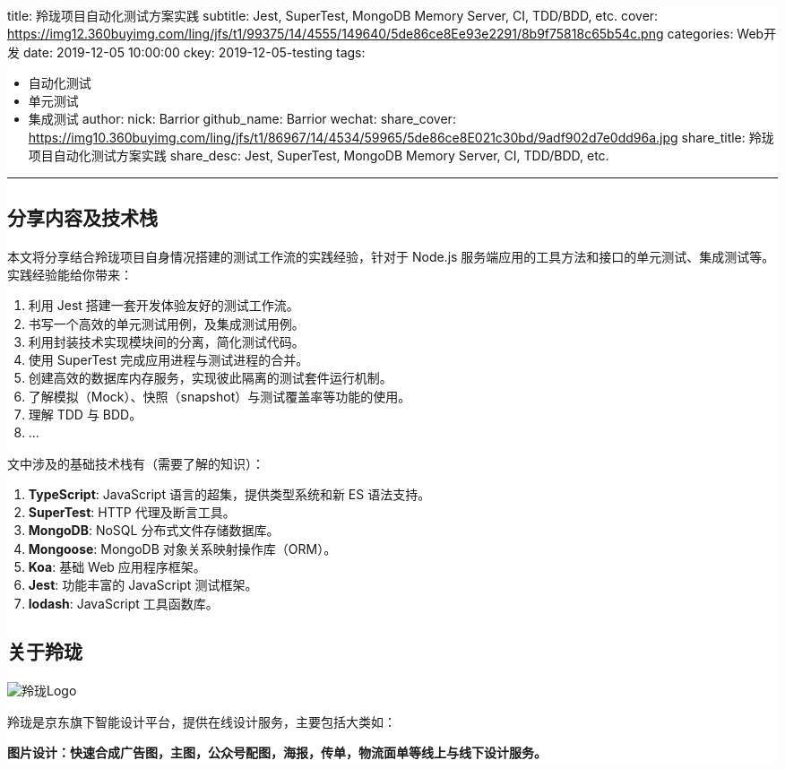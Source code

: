 title: 羚珑项目自动化测试方案实践
subtitle: Jest, SuperTest, MongoDB Memory Server, CI, TDD/BDD, etc.
cover: https://img12.360buyimg.com/ling/jfs/t1/99375/14/4555/149640/5de86ce8Ee93e2291/8b9f75818c65b54c.png
categories: Web开发
date: 2019-12-05 10:00:00
ckey: 2019-12-05-testing
tags:
  - 自动化测试
  - 单元测试
  - 集成测试
author:
  nick: Barrior
  github_name: Barrior
wechat:
  share_cover: https://img10.360buyimg.com/ling/jfs/t1/86967/14/4534/59965/5de86ce8E021c30bd/9adf902d7e0dd96a.jpg
  share_title: 羚珑项目自动化测试方案实践
  share_desc: Jest, SuperTest, MongoDB Memory Server, CI, TDD/BDD, etc.

---

## 分享内容及技术栈

本文将分享结合羚珑项目自身情况搭建的测试工作流的实践经验，针对于 Node.js 服务端应用的工具方法和接口的单元测试、集成测试等。实践经验能给你带来：

1. 利用 Jest 搭建一套开发体验友好的测试工作流。
2. 书写一个高效的单元测试用例，及集成测试用例。
3. 利用封装技术实现模块间的分离，简化测试代码。
4. 使用 SuperTest 完成应用进程与测试进程的合并。
5. 创建高效的数据库内存服务，实现彼此隔离的测试套件运行机制。
6. 了解模拟（Mock）、快照（snapshot）与测试覆盖率等功能的使用。
7. 理解 TDD 与 BDD。
8. ...

文中涉及的基础技术栈有（需要了解的知识）：

1. **TypeScript**: JavaScript 语言的超集，提供类型系统和新 ES 语法支持。
2. **SuperTest**: HTTP 代理及断言工具。
3. **MongoDB**: NoSQL 分布式文件存储数据库。
4. **Mongoose**: MongoDB 对象关系映射操作库（ORM）。
5. **Koa**: 基础 Web 应用程序框架。
6. **Jest**: 功能丰富的 JavaScript 测试框架。
7. **lodash**: JavaScript 工具函数库。

## 关于羚珑

![羚珑Logo](https://img13.360buyimg.com/ling/jfs/t1/87170/26/3878/4089/5de359e1Edb0c41cf/69bdd74155ffeeee.png)

羚珑是京东旗下智能设计平台，提供在线设计服务，主要包括大类如：

**图片设计：快速合成广告图，主图，公众号配图，海报，传单，物流面单等线上与线下设计服务。**

